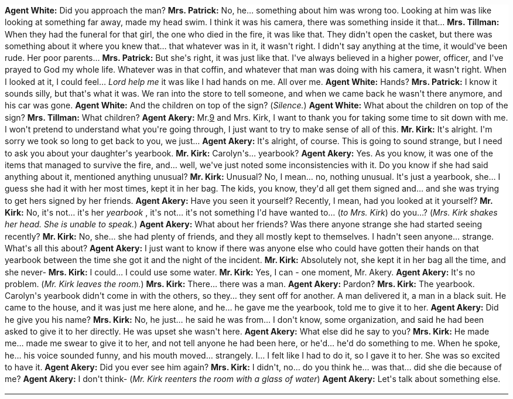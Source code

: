 **Agent White:** Did you approach the man?
**Mrs. Patrick:** No, he… something about him was wrong too. Looking at him was like looking at something far away, made my head swim. I think it was his camera, there was something inside it that…
**Mrs. Tillman:** When they had the funeral for that girl, the one who died in the fire, it was like that. They didn't open the casket, but there was something about it where you knew that… that whatever was in it, it wasn't right. I didn't say anything at the time, it would've been rude. Her poor parents…
**Mrs. Patrick:** But she's right, it was just like that. I've always believed in a higher power, officer, and I've prayed to God my whole life. Whatever was in that coffin, and whatever that man was doing with his camera, it wasn't right. When I looked at it, I could feel… _Lord help me_ it was like I had hands on me. All over me.
**Agent White:** Hands?
**Mrs. Patrick:** I know it sounds silly, but that's what it was. We ran into the store to tell someone, and when we came back he wasn't there anymore, and his car was gone.
**Agent White:** And the children on top of the sign?
(_Silence._)
**Agent White:** What about the children on top of the sign?
**Mrs. Tillman:** What children?
**Agent Akery:** Mr.[9](javascript:;) and Mrs. Kirk, I want to thank you for taking some time to sit down with me. I won't pretend to understand what you're going through, I just want to try to make sense of all of this.
**Mr. Kirk:** It's alright. I'm sorry we took so long to get back to you, we just…
**Agent Akery:** It's alright, of course. This is going to sound strange, but I need to ask you about your daughter's yearbook.
**Mr. Kirk:** Carolyn's… yearbook?
**Agent Akery:** Yes. As you know, it was one of the items that managed to survive the fire, and… well, we've just noted some inconsistencies with it. Do you know if she had said anything about it, mentioned anything unusual?
**Mr. Kirk:** Unusual? No, I mean… no, nothing unusual. It's just a yearbook, she… I guess she had it with her most times, kept it in her bag. The kids, you know, they'd all get them signed and… and she was trying to get hers signed by her friends.
**Agent Akery:** Have you seen it yourself? Recently, I mean, had you looked at it yourself?
**Mr. Kirk:** No, it's not… it's her _yearbook_ , it's not… it's not something I'd have wanted to… (_to Mrs. Kirk_) do you…?
(_Mrs. Kirk shakes her head. She is unable to speak._)
**Agent Akery:** What about her friends? Was there anyone strange she had started seeing recently?
**Mr. Kirk:** No, she… she had plenty of friends, and they all mostly kept to themselves. I hadn't seen anyone… strange. What's all this about?
**Agent Akery:** I just want to know if there was anyone else who could have gotten their hands on that yearbook between the time she got it and the night of the incident.
**Mr. Kirk:** Absolutely not, she kept it in her bag all the time, and she never-
**Mrs. Kirk:** I could… I could use some water.
**Mr. Kirk:** Yes, I can - one moment, Mr. Akery.
**Agent Akery:** It's no problem.
(_Mr. Kirk leaves the room._)
**Mrs. Kirk:** There… there was a man.
**Agent Akery:** Pardon?
**Mrs. Kirk:** The yearbook. Carolyn's yearbook didn't come in with the others, so they… they sent off for another. A man delivered it, a man in a black suit. He came to the house, and it was just me here alone, and he… he gave me the yearbook, told me to give it to her.
**Agent Akery:** Did he give you his name?
**Mrs. Kirk:** No, he just… he said he was from… I don't know, some organization, and said he had been asked to give it to her directly. He was upset she wasn't here.
**Agent Akery:** What else did he say to you?
**Mrs. Kirk:** He made me… made me swear to give it to her, and not tell anyone he had been here, or he'd… he'd do something to me. When he spoke, he… his voice sounded funny, and his mouth moved… strangely. I… I felt like I had to do it, so I gave it to her. She was so excited to have it.
**Agent Akery:** Did you ever see him again?
**Mrs. Kirk:** I didn't, no… do you think he… was that… did she die because of me?
**Agent Akery:** I don't think-
(_Mr. Kirk reenters the room with a glass of water_)
**Agent Akery:** Let's talk about something else.
* * *